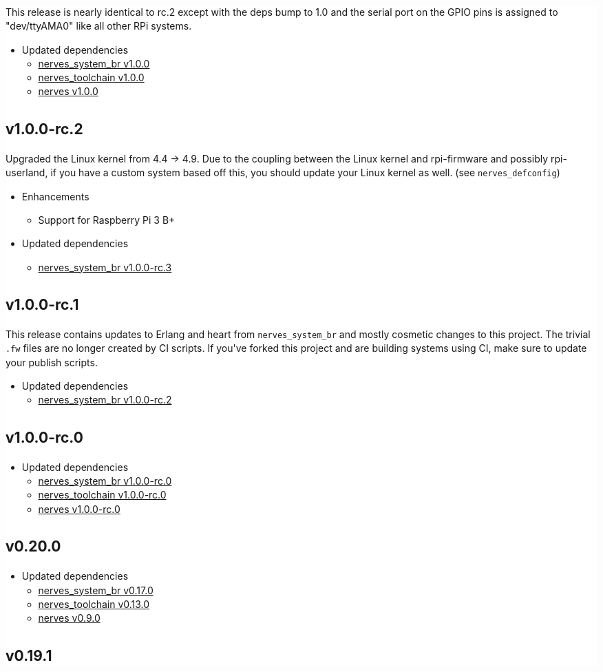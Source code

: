 This release is nearly identical to rc.2 except with the deps bump to 1.0 and
the serial port on the GPIO pins is assigned to "dev/ttyAMA0" like all
other RPi systems.

* Updated dependencies
  * [nerves_system_br v1.0.0](https://github.com/nerves-project/nerves_system_br/releases/tag/v1.0.0)
  * [nerves_toolchain v1.0.0](https://github.com/nerves-project/toolchains/releases/tag/v1.0.0)
  * [nerves v1.0.0](https://github.com/nerves-project/nerves/releases/tag/1.0.0)

## v1.0.0-rc.2

Upgraded the Linux kernel from 4.4 -> 4.9. Due to the coupling
between the Linux kernel and rpi-firmware and possibly rpi-userland, if
you have a custom system based off this, you should update your Linux
kernel as well. (see `nerves_defconfig`)

  * Enhancements
    * Support for Raspberry Pi 3 B+

  * Updated dependencies
    * [nerves_system_br v1.0.0-rc.3](https://github.com/nerves-project/nerves_system_br/releases/tag/v1.0.0-rc.3)

## v1.0.0-rc.1

This release contains updates to Erlang and heart from `nerves_system_br` and
mostly cosmetic changes to this project. The trivial `.fw` files are no longer
created by CI scripts. If you've forked this project and are building systems
using CI, make sure to update your publish scripts.

* Updated dependencies
  * [nerves_system_br v1.0.0-rc.2](https://github.com/nerves-project/nerves_system_br/releases/tag/v1.0.0-rc.2)

## v1.0.0-rc.0

* Updated dependencies
  * [nerves_system_br v1.0.0-rc.0](https://github.com/nerves-project/nerves_system_br/releases/tag/v1.0.0-rc.0)
  * [nerves_toolchain v1.0.0-rc.0](https://github.com/nerves-project/toolchains/releases/tag/v1.0.0-rc.0)
  * [nerves v1.0.0-rc.0](https://github.com/nerves-project/nerves/releases/tag/1.0.0-rc.0)

## v0.20.0

* Updated dependencies
  * [nerves_system_br v0.17.0](https://github.com/nerves-project/nerves_system_br/releases/tag/v0.17.0)
  * [nerves_toolchain v0.13.0](https://github.com/nerves-project/toolchains/releases/tag/v0.13.0)
  * [nerves v0.9.0](https://github.com/nerves-project/nerves/releases/tag/v0.9.0)

## v0.19.1
